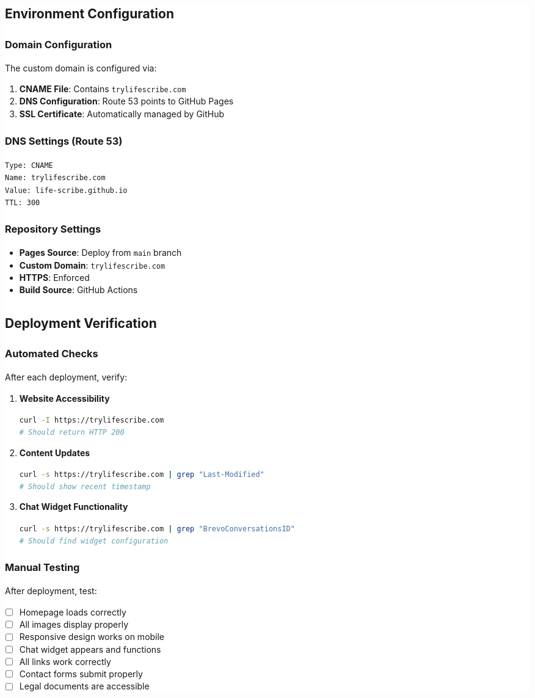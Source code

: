 ## Environment Configuration

### Domain Configuration

The custom domain is configured via:

1. **CNAME File**: Contains `trylifescribe.com`
2. **DNS Configuration**: Route 53 points to GitHub Pages
3. **SSL Certificate**: Automatically managed by GitHub

### DNS Settings (Route 53)
```
Type: CNAME
Name: trylifescribe.com
Value: life-scribe.github.io
TTL: 300
```

### Repository Settings
- **Pages Source**: Deploy from `main` branch
- **Custom Domain**: `trylifescribe.com`
- **HTTPS**: Enforced
- **Build Source**: GitHub Actions

## Deployment Verification

### Automated Checks

After each deployment, verify:

1. **Website Accessibility**
   ```bash
   curl -I https://trylifescribe.com
   # Should return HTTP 200
   ```

2. **Content Updates**
   ```bash
   curl -s https://trylifescribe.com | grep "Last-Modified"
   # Should show recent timestamp
   ```

3. **Chat Widget Functionality**
   ```bash
   curl -s https://trylifescribe.com | grep "BrevoConversationsID"
   # Should find widget configuration
   ```

### Manual Testing

After deployment, test:
- [ ] Homepage loads correctly
- [ ] All images display properly  
- [ ] Responsive design works on mobile
- [ ] Chat widget appears and functions
- [ ] All links work correctly
- [ ] Contact forms submit properly
- [ ] Legal documents are accessible
